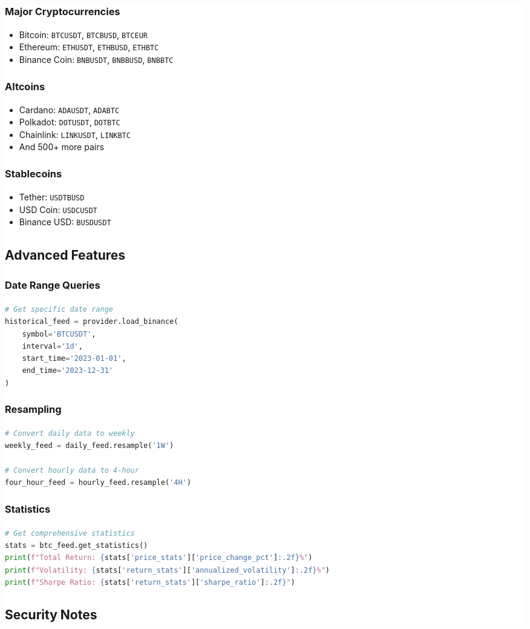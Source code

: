 ### Major Cryptocurrencies
- Bitcoin: `BTCUSDT`, `BTCBUSD`, `BTCEUR`
- Ethereum: `ETHUSDT`, `ETHBUSD`, `ETHBTC`
- Binance Coin: `BNBUSDT`, `BNBBUSD`, `BNBBTC`

### Altcoins
- Cardano: `ADAUSDT`, `ADABTC`
- Polkadot: `DOTUSDT`, `DOTBTC`
- Chainlink: `LINKUSDT`, `LINKBTC`
- And 500+ more pairs

### Stablecoins
- Tether: `USDTBUSD`
- USD Coin: `USDCUSDT`
- Binance USD: `BUSDUSDT`

## Advanced Features

### Date Range Queries
```python
# Get specific date range
historical_feed = provider.load_binance(
    symbol='BTCUSDT',
    interval='1d',
    start_time='2023-01-01',
    end_time='2023-12-31'
)
```

### Resampling
```python
# Convert daily data to weekly
weekly_feed = daily_feed.resample('1W')

# Convert hourly data to 4-hour
four_hour_feed = hourly_feed.resample('4H')
```

### Statistics
```python
# Get comprehensive statistics
stats = btc_feed.get_statistics()
print(f"Total Return: {stats['price_stats']['price_change_pct']:.2f}%")
print(f"Volatility: {stats['return_stats']['annualized_volatility']:.2f}%")
print(f"Sharpe Ratio: {stats['return_stats']['sharpe_ratio']:.2f}")
```

## Security Notes
